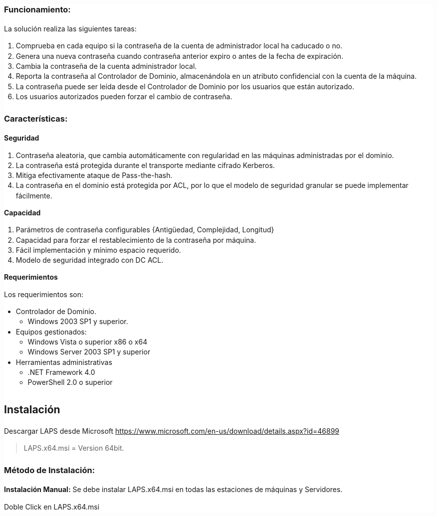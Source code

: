 ### Funcionamiento:
La solución realiza las siguientes tareas:
1.	Comprueba en cada equipo si la contraseña de la cuenta de administrador local ha caducado o no.
2.	Genera una nueva contraseña cuando contraseña anterior expiro o antes de la fecha de expiración.
3.	Cambia la contraseña de la cuenta administrador local.
4.	Reporta la contraseña al Controlador de Dominio, almacenándola en un atributo confidencial con la cuenta de la máquina.
5.	La contraseña puede ser leída desde el Controlador de Dominio por los usuarios que están autorizado.
6.	Los usuarios autorizados pueden forzar el cambio de contraseña.

### Características:

**Seguridad**
1.	Contraseña aleatoria, que cambia automáticamente con regularidad en las máquinas administradas por el dominio.
2.	La contraseña está protegida durante el transporte mediante cifrado Kerberos.
3.	Mitiga efectivamente ataque de Pass-the-hash.
4.	La contraseña en el dominio está protegida por ACL, por lo que el modelo de seguridad granular se puede implementar fácilmente.

**Capacidad**
1.	Parámetros de contraseña configurables {Antigüedad, Complejidad, Longitud}
2.	Capacidad para forzar el restablecimiento de la contraseña por máquina.
3.	Fácil implementación y mínimo espacio requerido.
4.	Modelo de seguridad integrado con DC ACL.

**Requerimientos**

Los requerimientos son:
-   Controlador de Dominio.
    - Windows 2003 SP1 y superior.
-   Equipos gestionados:
    - Windows Vista o superior x86 o x64
    - Windows Server 2003 SP1 y superior
-   Herramientas administrativas
    - .NET Framework 4.0
    - PowerShell 2.0 o superior 


## Instalación
Descargar LAPS desde Microsoft
https://www.microsoft.com/en-us/download/details.aspx?id=46899
> LAPS.x64.msi = Version 64bit.

### Método de Instalación:
**Instalación Manual:** Se debe instalar LAPS.x64.msi en todas las estaciones de máquinas y Servidores.

Doble Click en LAPS.x64.msi
